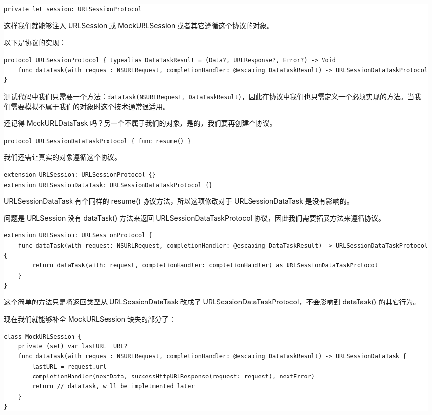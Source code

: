 ```
private let session: URLSessionProtocol
```

这样我们就能够注入 URLSession 或 MockURLSession 或者其它遵循这个协议的对象。

以下是协议的实现：

```
protocol URLSessionProtocol { typealias DataTaskResult = (Data?, URLResponse?, Error?) -> Void
    func dataTask(with request: NSURLRequest, completionHandler: @escaping DataTaskResult) -> URLSessionDataTaskProtocol
}
```

测试代码中我们只需要一个方法：`dataTask(NSURLRequest, DataTaskResult)`，因此在协议中我们也只需定义一个必须实现的方法。当我们需要模拟不属于我们的对象时这个技术通常很适用。

还记得 MockURLDataTask 吗？另一个不属于我们的对象，是的，我们要再创建个协议。

```
protocol URLSessionDataTaskProtocol { func resume() }
```

我们还需让真实的对象遵循这个协议。

```
extension URLSession: URLSessionProtocol {}
extension URLSessionDataTask: URLSessionDataTaskProtocol {}
```

URLSessionDataTask 有个同样的 resume() 协议方法，所以这项修改对于 URLSessionDataTask 是没有影响的。

问题是 URLSession 没有 dataTask() 方法来返回 URLSessionDataTaskProtocol 协议，因此我们需要拓展方法来遵循协议。

```
extension URLSession: URLSessionProtocol {
    func dataTask(with request: NSURLRequest, completionHandler: @escaping DataTaskResult) -> URLSessionDataTaskProtocol {
        return dataTask(with: request, completionHandler: completionHandler) as URLSessionDataTaskProtocol
    }
}
```

这个简单的方法只是将返回类型从 URLSessionDataTask 改成了 URLSessionDataTaskProtocol，不会影响到 dataTask() 的其它行为。

现在我们就能够补全 MockURLSession 缺失的部分了：

```
class MockURLSession {
    private (set) var lastURL: URL?
    func dataTask(with request: NSURLRequest, completionHandler: @escaping DataTaskResult) -> URLSessionDataTask {
        lastURL = request.url
        completionHandler(nextData, successHttpURLResponse(request: request), nextError)        
        return // dataTask, will be impletmented later
    }
}
```
